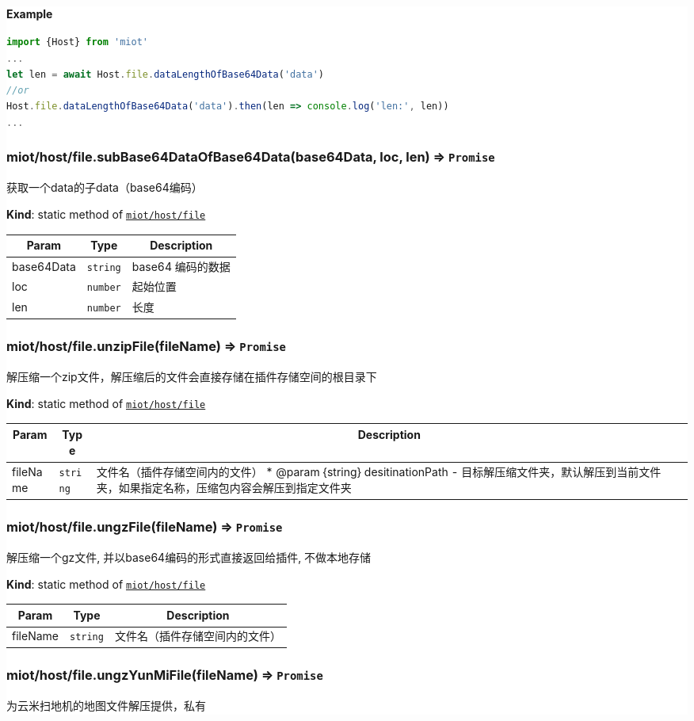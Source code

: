**Example**  
```js
import {Host} from 'miot'
...
let len = await Host.file.dataLengthOfBase64Data('data')
//or
Host.file.dataLengthOfBase64Data('data').then(len => console.log('len:', len))
...
```
<a name="module_miot/host/file.subBase64DataOfBase64Data"></a>

### miot/host/file.subBase64DataOfBase64Data(base64Data, loc, len) ⇒ <code>Promise</code>
获取一个data的子data（base64编码）

**Kind**: static method of [<code>miot/host/file</code>](#module_miot/host/file)  

| Param | Type | Description |
| --- | --- | --- |
| base64Data | <code>string</code> | base64 编码的数据 |
| loc | <code>number</code> | 起始位置 |
| len | <code>number</code> | 长度 |

<a name="module_miot/host/file.unzipFile"></a>

### miot/host/file.unzipFile(fileName) ⇒ <code>Promise</code>
解压缩一个zip文件，解压缩后的文件会直接存储在插件存储空间的根目录下

**Kind**: static method of [<code>miot/host/file</code>](#module_miot/host/file)  

| Param | Type | Description |
| --- | --- | --- |
| fileName | <code>string</code> | 文件名（插件存储空间内的文件） * @param {string} desitinationPath - 目标解压缩文件夹，默认解压到当前文件夹，如果指定名称，压缩包内容会解压到指定文件夹 |

<a name="module_miot/host/file.ungzFile"></a>

### miot/host/file.ungzFile(fileName) ⇒ <code>Promise</code>
解压缩一个gz文件, 并以base64编码的形式直接返回给插件, 不做本地存储

**Kind**: static method of [<code>miot/host/file</code>](#module_miot/host/file)  

| Param | Type | Description |
| --- | --- | --- |
| fileName | <code>string</code> | 文件名（插件存储空间内的文件） |

<a name="module_miot/host/file.ungzYunMiFile"></a>

### miot/host/file.ungzYunMiFile(fileName) ⇒ <code>Promise</code>
为云米扫地机的地图文件解压提供，私有
